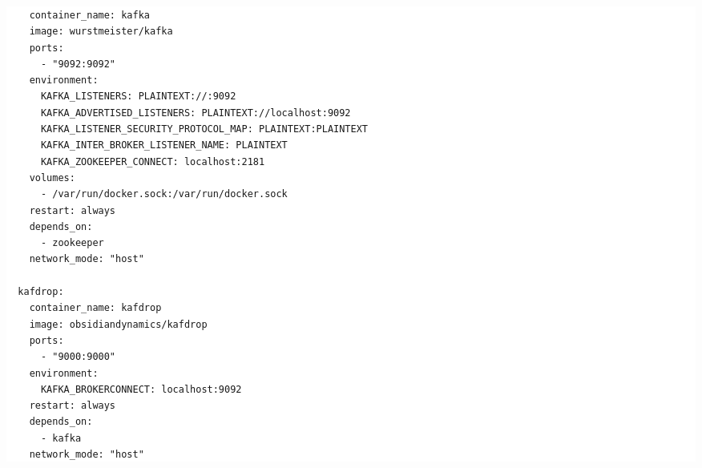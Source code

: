 ```
    container_name: kafka
    image: wurstmeister/kafka
    ports:
      - "9092:9092"
    environment:
      KAFKA_LISTENERS: PLAINTEXT://:9092
      KAFKA_ADVERTISED_LISTENERS: PLAINTEXT://localhost:9092
      KAFKA_LISTENER_SECURITY_PROTOCOL_MAP: PLAINTEXT:PLAINTEXT
      KAFKA_INTER_BROKER_LISTENER_NAME: PLAINTEXT
      KAFKA_ZOOKEEPER_CONNECT: localhost:2181
    volumes:
      - /var/run/docker.sock:/var/run/docker.sock
    restart: always
    depends_on:
      - zookeeper
    network_mode: "host"
    
  kafdrop:
    container_name: kafdrop
    image: obsidiandynamics/kafdrop
    ports:
      - "9000:9000"
    environment:
      KAFKA_BROKERCONNECT: localhost:9092
    restart: always
    depends_on:
      - kafka
    network_mode: "host"

```